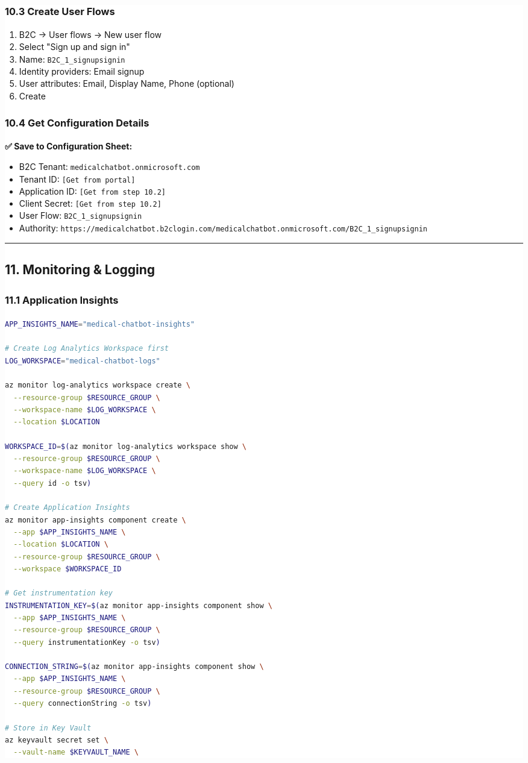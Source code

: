 ### 10.3 Create User Flows

1. B2C → User flows → New user flow
2. Select "Sign up and sign in"
3. Name: `B2C_1_signupsignin`
4. Identity providers: Email signup
5. User attributes: Email, Display Name, Phone (optional)
6. Create

### 10.4 Get Configuration Details

**✅ Save to Configuration Sheet:**
- B2C Tenant: `medicalchatbot.onmicrosoft.com`
- Tenant ID: `[Get from portal]`
- Application ID: `[Get from step 10.2]`
- Client Secret: `[Get from step 10.2]`
- User Flow: `B2C_1_signupsignin`
- Authority: `https://medicalchatbot.b2clogin.com/medicalchatbot.onmicrosoft.com/B2C_1_signupsignin`

---

## 11. Monitoring & Logging

### 11.1 Application Insights

```bash
APP_INSIGHTS_NAME="medical-chatbot-insights"

# Create Log Analytics Workspace first
LOG_WORKSPACE="medical-chatbot-logs"

az monitor log-analytics workspace create \
  --resource-group $RESOURCE_GROUP \
  --workspace-name $LOG_WORKSPACE \
  --location $LOCATION

WORKSPACE_ID=$(az monitor log-analytics workspace show \
  --resource-group $RESOURCE_GROUP \
  --workspace-name $LOG_WORKSPACE \
  --query id -o tsv)

# Create Application Insights
az monitor app-insights component create \
  --app $APP_INSIGHTS_NAME \
  --location $LOCATION \
  --resource-group $RESOURCE_GROUP \
  --workspace $WORKSPACE_ID

# Get instrumentation key
INSTRUMENTATION_KEY=$(az monitor app-insights component show \
  --app $APP_INSIGHTS_NAME \
  --resource-group $RESOURCE_GROUP \
  --query instrumentationKey -o tsv)

CONNECTION_STRING=$(az monitor app-insights component show \
  --app $APP_INSIGHTS_NAME \
  --resource-group $RESOURCE_GROUP \
  --query connectionString -o tsv)

# Store in Key Vault
az keyvault secret set \
  --vault-name $KEYVAULT_NAME \
```